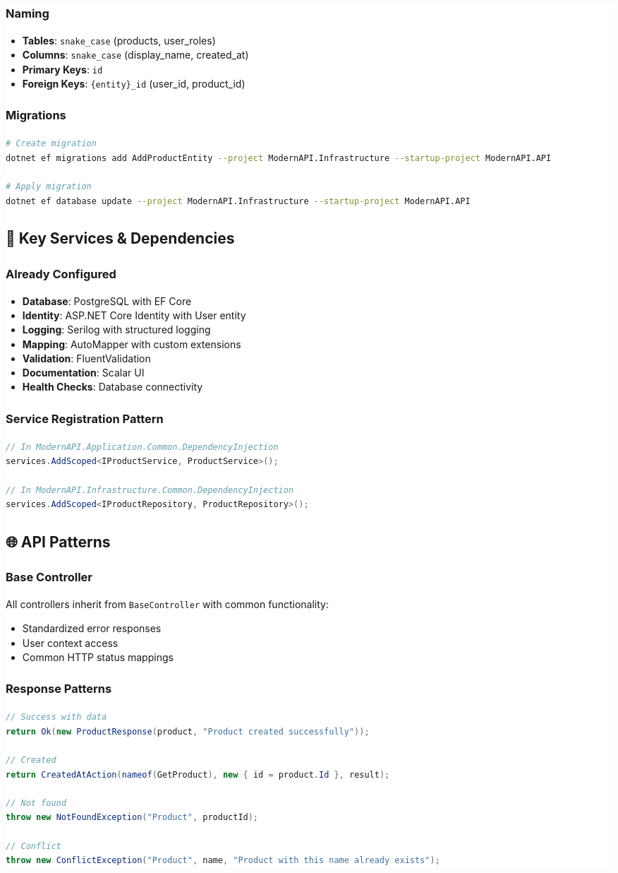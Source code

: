 ### Naming
- **Tables**: `snake_case` (products, user_roles)
- **Columns**: `snake_case` (display_name, created_at)
- **Primary Keys**: `id`
- **Foreign Keys**: `{entity}_id` (user_id, product_id)

### Migrations
```bash
# Create migration
dotnet ef migrations add AddProductEntity --project ModernAPI.Infrastructure --startup-project ModernAPI.API

# Apply migration
dotnet ef database update --project ModernAPI.Infrastructure --startup-project ModernAPI.API
```

## 🔧 Key Services & Dependencies

### Already Configured
- **Database**: PostgreSQL with EF Core
- **Identity**: ASP.NET Core Identity with User entity
- **Logging**: Serilog with structured logging
- **Mapping**: AutoMapper with custom extensions
- **Validation**: FluentValidation
- **Documentation**: Scalar UI
- **Health Checks**: Database connectivity

### Service Registration Pattern
```csharp
// In ModernAPI.Application.Common.DependencyInjection
services.AddScoped<IProductService, ProductService>();

// In ModernAPI.Infrastructure.Common.DependencyInjection  
services.AddScoped<IProductRepository, ProductRepository>();
```

## 🌐 API Patterns

### Base Controller
All controllers inherit from `BaseController` with common functionality:
- Standardized error responses
- User context access
- Common HTTP status mappings

### Response Patterns
```csharp
// Success with data
return Ok(new ProductResponse(product, "Product created successfully"));

// Created
return CreatedAtAction(nameof(GetProduct), new { id = product.Id }, result);

// Not found
throw new NotFoundException("Product", productId);

// Conflict
throw new ConflictException("Product", name, "Product with this name already exists");
```
